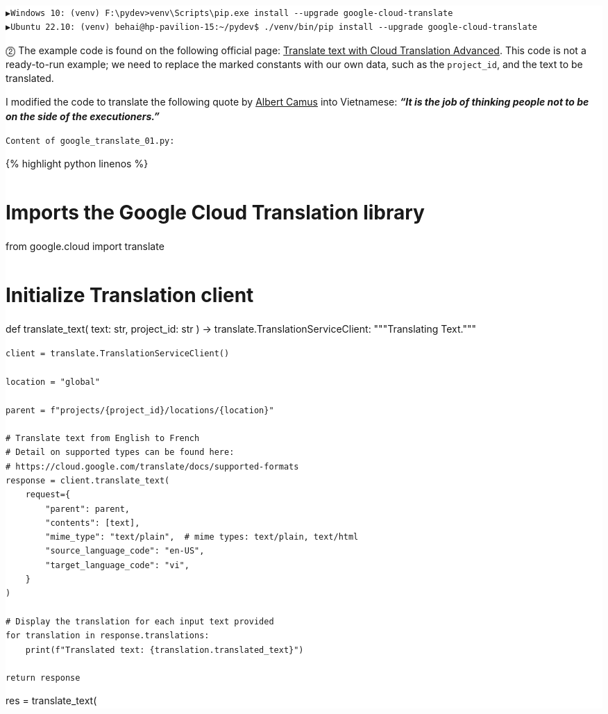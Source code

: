 ```
▶️Windows 10: (venv) F:\pydev>venv\Scripts\pip.exe install --upgrade google-cloud-translate
▶️Ubuntu 22.10: (venv) behai@hp-pavilion-15:~/pydev$ ./venv/bin/pip install --upgrade google-cloud-translate
```

<a id="run-copy-example"></a>
⓶ The example code is found on the following official page: 
<a href="https://cloud.google.com/translate/docs/advanced/translate-text-advance" 
title="Translate text with Cloud Translation Advanced" 
target="_blank">Translate text with Cloud Translation Advanced</a>. 
This code is not a ready-to-run example; we need to replace the marked constants 
with our own data, such as the <code>project_id</code>, and the text to be translated.

I modified the code to translate the following quote by 
<a href="https://en.wikipedia.org/wiki/Albert_Camus" title="Albert Camus" 
target="_blank">Albert Camus</a> into Vietnamese: 
<strong><em>“It is the job of thinking people not to be on the side of the executioners.”</em></strong>

```
Content of google_translate_01.py:
```

{% highlight python linenos %}
# Imports the Google Cloud Translation library
from google.cloud import translate

# Initialize Translation client
def translate_text(
    text: str, project_id: str
) -> translate.TranslationServiceClient:
    """Translating Text."""

    client = translate.TranslationServiceClient()

    location = "global"

    parent = f"projects/{project_id}/locations/{location}"

    # Translate text from English to French
    # Detail on supported types can be found here:
    # https://cloud.google.com/translate/docs/supported-formats
    response = client.translate_text(
        request={
            "parent": parent,
            "contents": [text],
            "mime_type": "text/plain",  # mime types: text/plain, text/html
            "source_language_code": "en-US",
            "target_language_code": "vi",
        }
    )

    # Display the translation for each input text provided
    for translation in response.translations:
        print(f"Translated text: {translation.translated_text}")

    return response

res = translate_text(